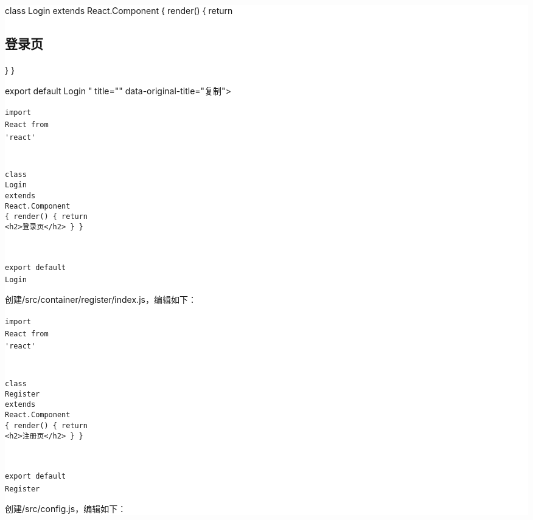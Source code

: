 class Login extends React.Component {
    render() {
        return <h2>登录页</h2>
    }
}

export default Login
" title="" data-original-title="复制"></span>
      <span type="button" class="saveToNote code-tool" data-toggle="tooltip" data-placement="top" title="" data-original-title="放进笔记"></span>
      </div>
      </div><pre class="hljs scala"><code><span class="hljs-keyword">import</span> <span class="hljs-type">React</span> from <span class="hljs-symbol">'reac</span>t'

<span class="hljs-class"><span class="hljs-keyword">class</span> <span class="hljs-title">Login</span> <span class="hljs-keyword">extends</span> <span class="hljs-title">React</span>.<span class="hljs-title">Component</span> </span>{
    render() {
        <span class="hljs-keyword">return</span> &lt;h2&gt;登录页&lt;/h2&gt;
    }
}

export <span class="hljs-keyword">default</span> <span class="hljs-type">Login</span>
</code></pre>
<p>创建/src/container/register/index.js，编辑如下：</p>
<div class="widget-codetool" style="display:none;">
      <div class="widget-codetool--inner">
      <span class="selectCode code-tool" data-toggle="tooltip" data-placement="top" title="" data-original-title="全选"></span>
      <span type="button" class="copyCode code-tool" data-toggle="tooltip" data-placement="top" data-clipboard-text="import React from 'react'

class Register extends React.Component {
    render() {
        return <h2>注册页</h2>
    }
}

export default Register" title="" data-original-title="复制"></span>
      <span type="button" class="saveToNote code-tool" data-toggle="tooltip" data-placement="top" title="" data-original-title="放进笔记"></span>
      </div>
      </div><pre class="hljs scala"><code><span class="hljs-keyword">import</span> <span class="hljs-type">React</span> from <span class="hljs-symbol">'reac</span>t'

<span class="hljs-class"><span class="hljs-keyword">class</span> <span class="hljs-title">Register</span> <span class="hljs-keyword">extends</span> <span class="hljs-title">React</span>.<span class="hljs-title">Component</span> </span>{
    render() {
        <span class="hljs-keyword">return</span> &lt;h2&gt;注册页&lt;/h2&gt;
    }
}

export <span class="hljs-keyword">default</span> <span class="hljs-type">Register</span></code></pre>
<p>创建/src/config.js，编辑如下：</p>
<div class="widget-codetool" style="display:none;">
      <div class="widget-codetool--inner">
      <span class="selectCode code-tool" data-toggle="tooltip" data-placement="top" title="" data-original-title="全选"></span>
      <span type="button" class="copyCode code-tool" data-toggle="tooltip" data-placement="top" data-clipboard-text="import axios from 'axios'
import { Toast } from 'antd-mobile'
